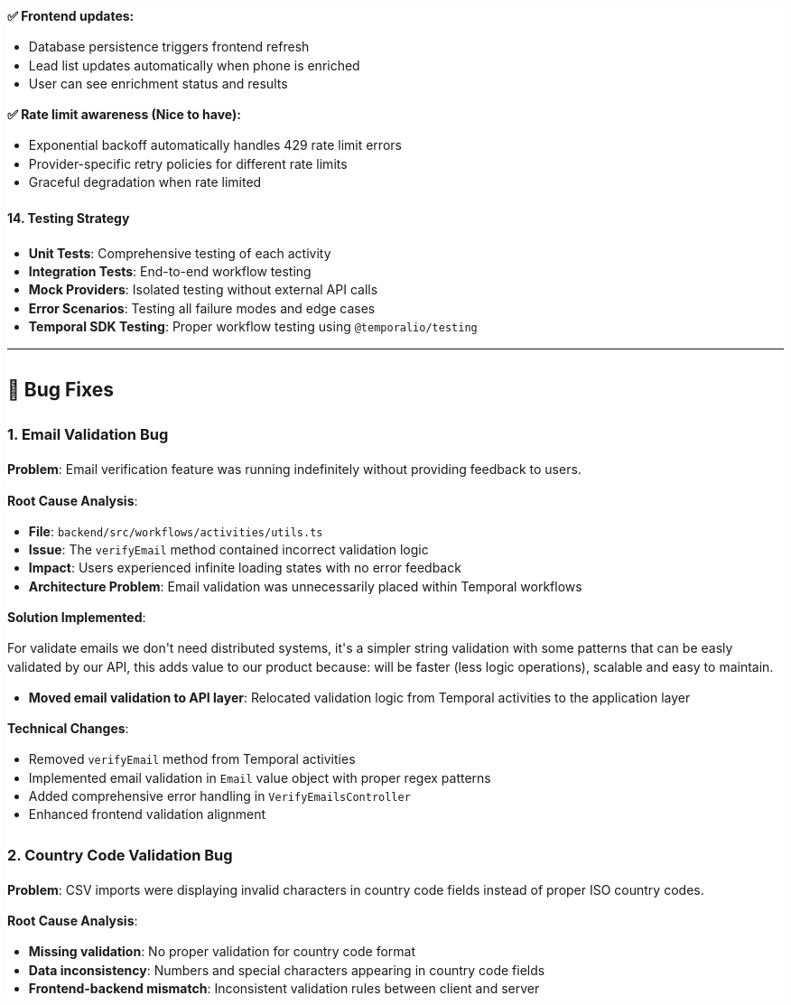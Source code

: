**✅ Frontend updates:**
- Database persistence triggers frontend refresh
- Lead list updates automatically when phone is enriched
- User can see enrichment status and results

**✅ Rate limit awareness (Nice to have):**
- Exponential backoff automatically handles 429 rate limit errors
- Provider-specific retry policies for different rate limits
- Graceful degradation when rate limited

#### 14. Testing Strategy
* **Unit Tests**: Comprehensive testing of each activity
* **Integration Tests**: End-to-end workflow testing
* **Mock Providers**: Isolated testing without external API calls
* **Error Scenarios**: Testing all failure modes and edge cases
* **Temporal SDK Testing**: Proper workflow testing using `@temporalio/testing`

---

## 🐛 Bug Fixes

### 1. Email Validation Bug

**Problem**: Email verification feature was running indefinitely without providing feedback to users.

**Root Cause Analysis**:
- **File**: `backend/src/workflows/activities/utils.ts`
- **Issue**: The `verifyEmail` method contained incorrect validation logic
- **Impact**: Users experienced infinite loading states with no error feedback
- **Architecture Problem**: Email validation was unnecessarily placed within Temporal workflows

**Solution Implemented**:

For validate emails we don't need distributed systems, it's a simpler string validation with some patterns that can be easly validated by our API, this adds value to our product because: will be faster (less logic operations), scalable and easy to maintain.

- **Moved email validation to API layer**: Relocated validation logic from Temporal activities to the application layer

**Technical Changes**:
- Removed `verifyEmail` method from Temporal activities
- Implemented email validation in `Email` value object with proper regex patterns
- Added comprehensive error handling in `VerifyEmailsController`
- Enhanced frontend validation alignment

### 2. Country Code Validation Bug

**Problem**: CSV imports were displaying invalid characters in country code fields instead of proper ISO country codes.

**Root Cause Analysis**:
- **Missing validation**: No proper validation for country code format
- **Data inconsistency**: Numbers and special characters appearing in country code fields
- **Frontend-backend mismatch**: Inconsistent validation rules between client and server

